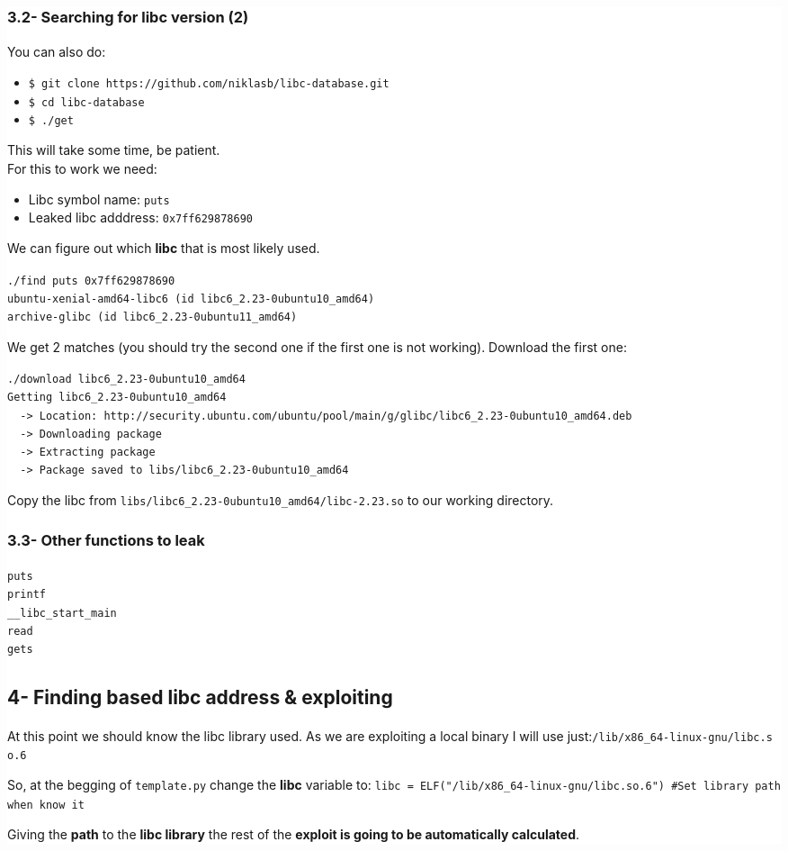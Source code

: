 ### 3.2- Searching for libc version \(2\)

You can also do:

* `$ git clone https://github.com/niklasb/libc-database.git`
* `$ cd libc-database`
* `$ ./get`

This will take some time, be patient.  
For this to work we need:

* Libc symbol name: `puts`
* Leaked libc adddress: `0x7ff629878690`

We can figure out which **libc** that is most likely used.

```text
./find puts 0x7ff629878690
ubuntu-xenial-amd64-libc6 (id libc6_2.23-0ubuntu10_amd64)
archive-glibc (id libc6_2.23-0ubuntu11_amd64)
```

We get 2 matches \(you should try the second one if the first one is not working\). Download the first one: 

```text
./download libc6_2.23-0ubuntu10_amd64
Getting libc6_2.23-0ubuntu10_amd64
  -> Location: http://security.ubuntu.com/ubuntu/pool/main/g/glibc/libc6_2.23-0ubuntu10_amd64.deb
  -> Downloading package
  -> Extracting package
  -> Package saved to libs/libc6_2.23-0ubuntu10_amd64
```

Copy the libc from `libs/libc6_2.23-0ubuntu10_amd64/libc-2.23.so` to our working directory.

### 3.3- Other functions to leak

```python
puts
printf
__libc_start_main
read
gets
```

## 4- Finding based libc address & exploiting

At this point we should know the libc library used. As we are exploiting a local binary I will use just:`/lib/x86_64-linux-gnu/libc.so.6`

So, at the begging of `template.py` change the **libc** variable to: `libc = ELF("/lib/x86_64-linux-gnu/libc.so.6") #Set library path when know it`

Giving the **path** to the **libc library** the rest of the **exploit is going to be automatically calculated**. 
